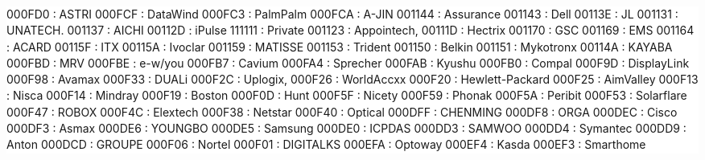 000FD0 : ASTRI
000FCF : DataWind
000FC3 : PalmPalm
000FCA : A-JIN
001144 : Assurance
001143 : Dell
00113E : JL
001131 : UNATECH.
001137 : AICHI
00112D : iPulse
111111 : Private
001123 : Appointech,
00111D : Hectrix
001170 : GSC
001169 : EMS
001164 : ACARD
00115F : ITX
00115A : Ivoclar
001159 : MATISSE
001153 : Trident
001150 : Belkin
001151 : Mykotronx
00114A : KAYABA
000FBD : MRV
000FBE : e-w/you
000FB7 : Cavium
000FA4 : Sprecher
000FAB : Kyushu
000FB0 : Compal
000F9D : DisplayLink
000F98 : Avamax
000F33 : DUALi
000F2C : Uplogix,
000F26 : WorldAccxx
000F20 : Hewlett-Packard
000F25 : AimValley
000F13 : Nisca
000F14 : Mindray
000F19 : Boston
000F0D : Hunt
000F5F : Nicety
000F59 : Phonak
000F5A : Peribit
000F53 : Solarflare
000F47 : ROBOX
000F4C : Elextech
000F38 : Netstar
000F40 : Optical
000DFF : CHENMING
000DF8 : ORGA
000DEC : Cisco
000DF3 : Asmax
000DE6 : YOUNGBO
000DE5 : Samsung
000DE0 : ICPDAS
000DD3 : SAMWOO
000DD4 : Symantec
000DD9 : Anton
000DCD : GROUPE
000F06 : Nortel
000F01 : DIGITALKS
000EFA : Optoway
000EF4 : Kasda
000EF3 : Smarthome